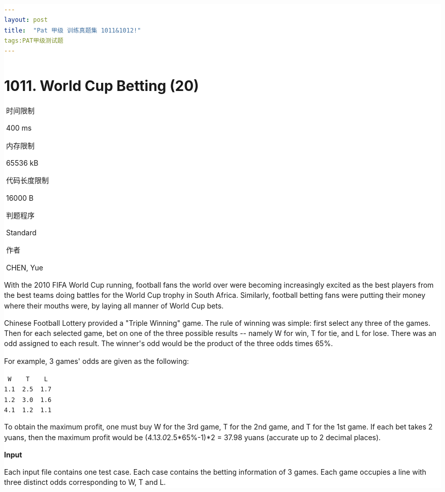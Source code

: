 ```yaml
---
layout: post
title:  "Pat 甲级 训练真题集 1011&1012!"
tags:PAT甲级测试题
---
```

# 1011. World Cup Betting (20)

​    时间限制  

​    400 ms

​    内存限制  

​    65536 kB

​    代码长度限制  

​    16000 B

​      判题程序    

​      Standard    

​      作者    

​      CHEN, Yue

With the 2010 FIFA World Cup running, football fans the world over were becoming increasingly excited as the best players from the best teams doing battles for the World Cup trophy in South Africa.  Similarly, football betting fans were putting their money where their mouths were, by laying all manner of World Cup bets.

Chinese Football Lottery provided a "Triple Winning" game.  The rule of winning was simple: first select any three of the games.  Then for each selected game, bet on one of the three possible results -- namely W for win, T for tie, and L for lose.  There was an odd assigned to each result.  The winner's odd would be the product of the three odds times 65%.

For example, 3 games' odds are given as the following:

```
 W    T    L
1.1  2.5  1.7
1.2  3.0  1.6
4.1  1.2  1.1

```

To obtain the maximum profit, one must buy W for the 3rd game, T for the 2nd game, and T for the 1st game.  If each bet takes 2 yuans, then the maximum profit would be (4.1*3.0*2.5*65%-1)*2 = 37.98 yuans (accurate up to 2 decimal places).

**Input**

Each input file contains one test case.  Each case contains the betting information of 3 games.  Each game occupies a line with three distinct odds corresponding to W, T and L.
